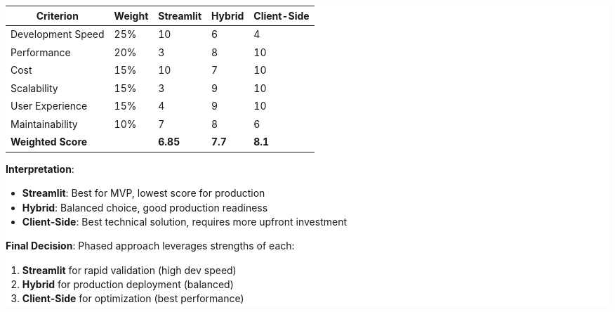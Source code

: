 | Criterion | Weight | Streamlit | Hybrid | Client-Side |
|-----------|--------|-----------|--------|-------------|
| Development Speed | 25% | 10 | 6 | 4 |
| Performance | 20% | 3 | 8 | 10 |
| Cost | 15% | 10 | 7 | 10 |
| Scalability | 15% | 3 | 9 | 10 |
| User Experience | 15% | 4 | 9 | 10 |
| Maintainability | 10% | 7 | 8 | 6 |
| **Weighted Score** | | **6.85** | **7.7** | **8.1** |

**Interpretation**:
- **Streamlit**: Best for MVP, lowest score for production
- **Hybrid**: Balanced choice, good production readiness
- **Client-Side**: Best technical solution, requires more upfront investment

**Final Decision**: Phased approach leverages strengths of each:
1. **Streamlit** for rapid validation (high dev speed)
2. **Hybrid** for production deployment (balanced)
3. **Client-Side** for optimization (best performance)
